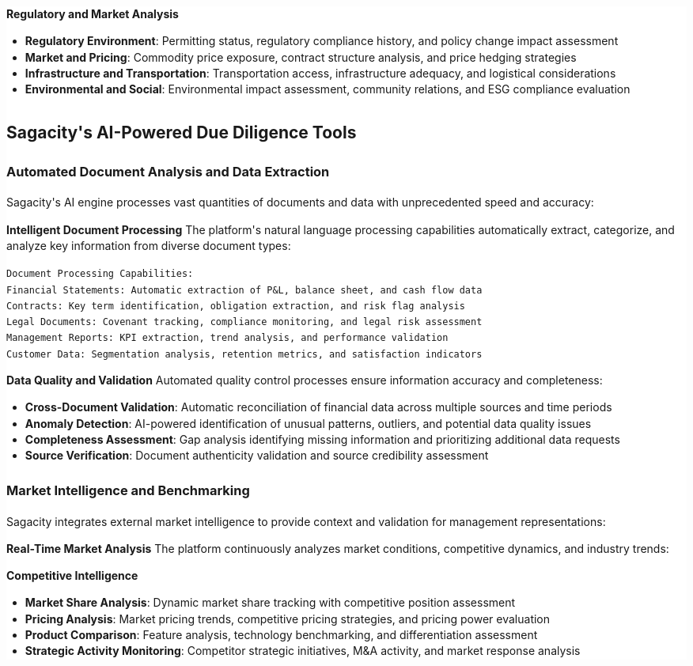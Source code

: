 **Regulatory and Market Analysis**
- **Regulatory Environment**: Permitting status, regulatory compliance history, and policy change impact assessment
- **Market and Pricing**: Commodity price exposure, contract structure analysis, and price hedging strategies
- **Infrastructure and Transportation**: Transportation access, infrastructure adequacy, and logistical considerations
- **Environmental and Social**: Environmental impact assessment, community relations, and ESG compliance evaluation

## Sagacity's AI-Powered Due Diligence Tools

### Automated Document Analysis and Data Extraction

Sagacity's AI engine processes vast quantities of documents and data with unprecedented speed and accuracy:

**Intelligent Document Processing**
The platform's natural language processing capabilities automatically extract, categorize, and analyze key information from diverse document types:

```
Document Processing Capabilities:
Financial Statements: Automatic extraction of P&L, balance sheet, and cash flow data
Contracts: Key term identification, obligation extraction, and risk flag analysis
Legal Documents: Covenant tracking, compliance monitoring, and legal risk assessment
Management Reports: KPI extraction, trend analysis, and performance validation
Customer Data: Segmentation analysis, retention metrics, and satisfaction indicators
```

**Data Quality and Validation**
Automated quality control processes ensure information accuracy and completeness:

- **Cross-Document Validation**: Automatic reconciliation of financial data across multiple sources and time periods
- **Anomaly Detection**: AI-powered identification of unusual patterns, outliers, and potential data quality issues
- **Completeness Assessment**: Gap analysis identifying missing information and prioritizing additional data requests
- **Source Verification**: Document authenticity validation and source credibility assessment

### Market Intelligence and Benchmarking

Sagacity integrates external market intelligence to provide context and validation for management representations:

**Real-Time Market Analysis**
The platform continuously analyzes market conditions, competitive dynamics, and industry trends:

**Competitive Intelligence**
- **Market Share Analysis**: Dynamic market share tracking with competitive position assessment
- **Pricing Analysis**: Market pricing trends, competitive pricing strategies, and pricing power evaluation
- **Product Comparison**: Feature analysis, technology benchmarking, and differentiation assessment
- **Strategic Activity Monitoring**: Competitor strategic initiatives, M&A activity, and market response analysis
